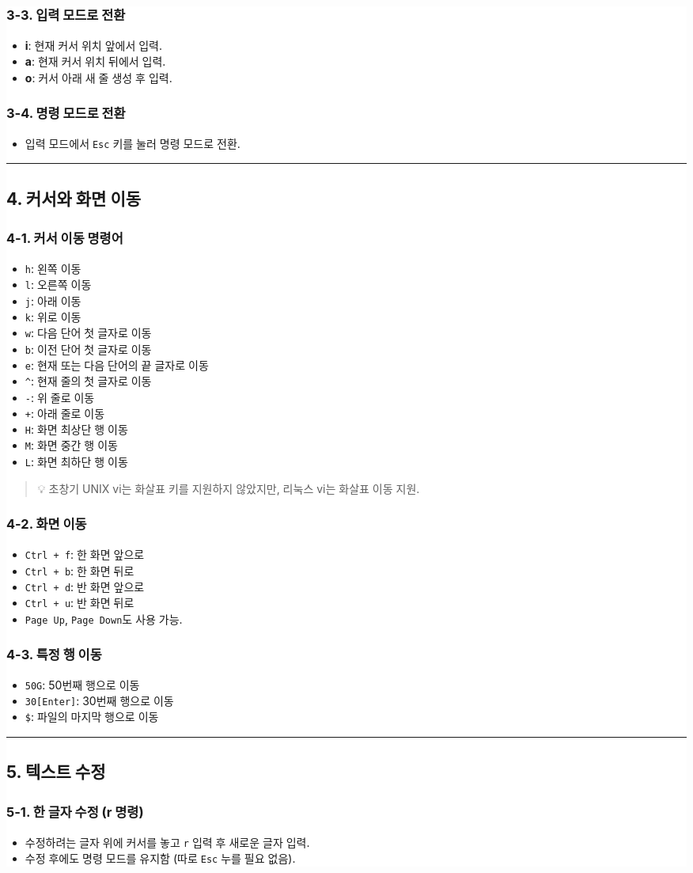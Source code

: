 ### 3-3. 입력 모드로 전환
- **i**: 현재 커서 위치 앞에서 입력.
- **a**: 현재 커서 위치 뒤에서 입력.
- **o**: 커서 아래 새 줄 생성 후 입력.

### 3-4. 명령 모드로 전환
- 입력 모드에서 `Esc` 키를 눌러 명령 모드로 전환.

---

## 4. 커서와 화면 이동

### 4-1. 커서 이동 명령어
- `h`: 왼쪽 이동
- `l`: 오른쪽 이동
- `j`: 아래 이동
- `k`: 위로 이동
- `w`: 다음 단어 첫 글자로 이동
- `b`: 이전 단어 첫 글자로 이동
- `e`: 현재 또는 다음 단어의 끝 글자로 이동
- `^`: 현재 줄의 첫 글자로 이동
- `-`: 위 줄로 이동
- `+`: 아래 줄로 이동
- `H`: 화면 최상단 행 이동
- `M`: 화면 중간 행 이동
- `L`: 화면 최하단 행 이동

> 💡 초창기 UNIX vi는 화살표 키를 지원하지 않았지만, 리눅스 vi는 화살표 이동 지원.

### 4-2. 화면 이동
- `Ctrl + f`: 한 화면 앞으로
- `Ctrl + b`: 한 화면 뒤로
- `Ctrl + d`: 반 화면 앞으로
- `Ctrl + u`: 반 화면 뒤로
- `Page Up`, `Page Down`도 사용 가능.

### 4-3. 특정 행 이동
- `50G`: 50번째 행으로 이동
- `30[Enter]`: 30번째 행으로 이동
- `$`: 파일의 마지막 행으로 이동

---

## 5. 텍스트 수정

### 5-1. 한 글자 수정 (r 명령)
- 수정하려는 글자 위에 커서를 놓고 `r` 입력 후 새로운 글자 입력.
- 수정 후에도 명령 모드를 유지함 (따로 `Esc` 누를 필요 없음).
